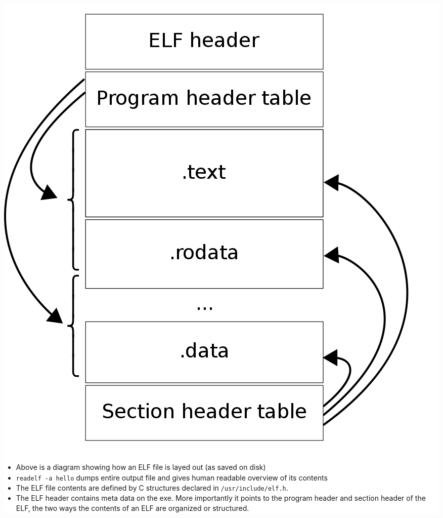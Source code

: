 ![alt text](Elf-layout--en.svg.png)

* Above is a diagram showing how an ELF file is layed out (as saved on disk)
* `readelf -a hello` dumps entire output file and gives human readable overview of its contents
* The ELF file contents are defined by C structures declared in `/usr/include/elf.h`. 
* The ELF header contains meta data on the exe. More importantly it points to the program header and section header of the ELF, the two ways the contents of an ELF are organized or structured.

